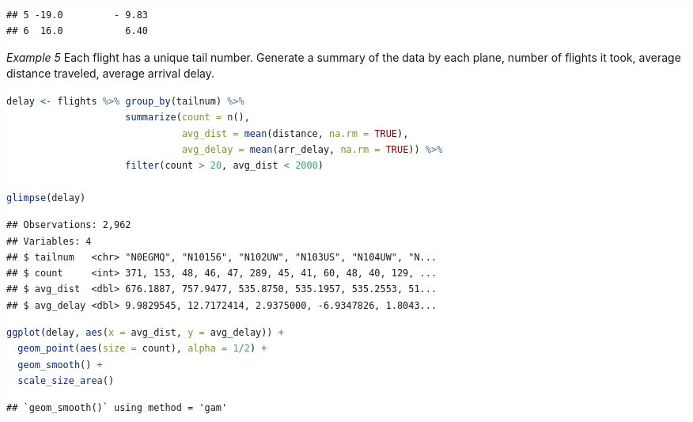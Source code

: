     ## 5 -19.0         - 9.83
    ## 6  16.0           6.40

*Example 5* Each flight has a unique tail number. Generate a summary of the data by each plane, number of flights it took, average distance traveled, average arrival delay.

``` r
delay <- flights %>% group_by(tailnum) %>% 
                     summarize(count = n(),
                               avg_dist = mean(distance, na.rm = TRUE),
                               avg_delay = mean(arr_delay, na.rm = TRUE)) %>% 
                     filter(count > 20, avg_dist < 2000)

glimpse(delay)            
```

    ## Observations: 2,962
    ## Variables: 4
    ## $ tailnum   <chr> "N0EGMQ", "N10156", "N102UW", "N103US", "N104UW", "N...
    ## $ count     <int> 371, 153, 48, 46, 47, 289, 45, 41, 60, 48, 40, 129, ...
    ## $ avg_dist  <dbl> 676.1887, 757.9477, 535.8750, 535.1957, 535.2553, 51...
    ## $ avg_delay <dbl> 9.9829545, 12.7172414, 2.9375000, -6.9347826, 1.8043...

``` r
ggplot(delay, aes(x = avg_dist, y = avg_delay)) +
  geom_point(aes(size = count), alpha = 1/2) +
  geom_smooth() +
  scale_size_area()
```

    ## `geom_smooth()` using method = 'gam'
